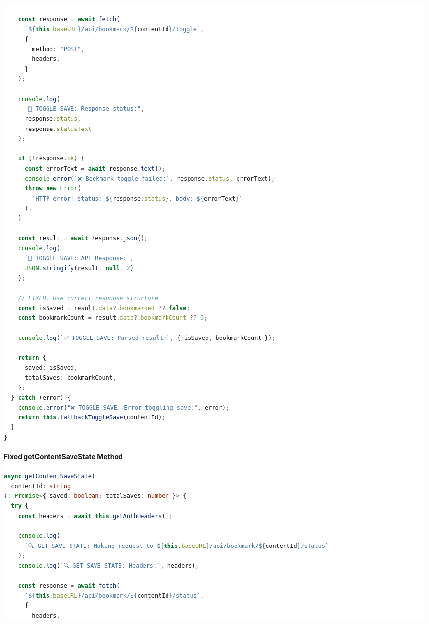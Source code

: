 ```typescript

    const response = await fetch(
      `${this.baseURL}/api/bookmark/${contentId}/toggle`,
      {
        method: "POST",
        headers,
      }
    );

    console.log(
      "📡 TOGGLE SAVE: Response status:",
      response.status,
      response.statusText
    );

    if (!response.ok) {
      const errorText = await response.text();
      console.error(`❌ Bookmark toggle failed:`, response.status, errorText);
      throw new Error(
        `HTTP error! status: ${response.status}, body: ${errorText}`
      );
    }

    const result = await response.json();
    console.log(
      `📡 TOGGLE SAVE: API Response:`,
      JSON.stringify(result, null, 2)
    );

    // FIXED: Use correct response structure
    const isSaved = result.data?.bookmarked ?? false;
    const bookmarkCount = result.data?.bookmarkCount ?? 0;

    console.log(`✅ TOGGLE SAVE: Parsed result:`, { isSaved, bookmarkCount });

    return {
      saved: isSaved,
      totalSaves: bookmarkCount,
    };
  } catch (error) {
    console.error("❌ TOGGLE SAVE: Error toggling save:", error);
    return this.fallbackToggleSave(contentId);
  }
}
```

#### **Fixed getContentSaveState Method**

```typescript
async getContentSaveState(
  contentId: string
): Promise<{ saved: boolean; totalSaves: number }> {
  try {
    const headers = await this.getAuthHeaders();

    console.log(
      `🔍 GET SAVE STATE: Making request to ${this.baseURL}/api/bookmark/${contentId}/status`
    );
    console.log(`🔍 GET SAVE STATE: Headers:`, headers);

    const response = await fetch(
      `${this.baseURL}/api/bookmark/${contentId}/status`,
      {
        headers,
```